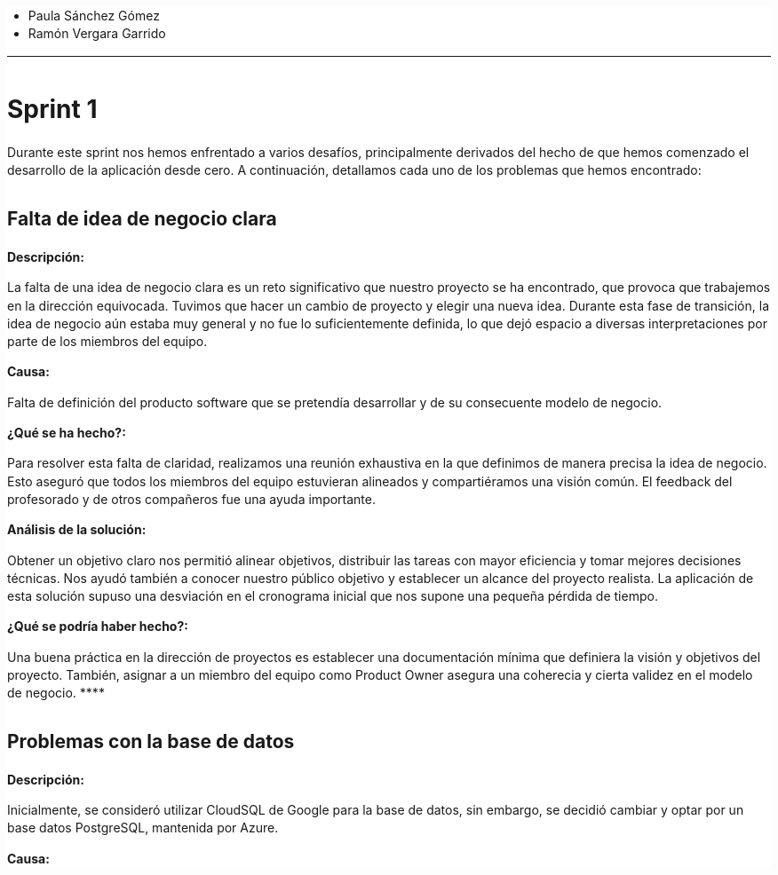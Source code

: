 - Paula Sánchez Gómez  
- Ramón Vergara Garrido  

</div>

---

# Sprint 1

Durante este sprint nos hemos enfrentado a varios desafíos, principalmente derivados del hecho de que hemos comenzado el desarrollo de la aplicación desde cero. A continuación, detallamos cada uno de los problemas que hemos encontrado:

## Falta de idea de negocio clara

**Descripción:** 

La falta de una idea de negocio clara es un reto significativo que nuestro proyecto se ha encontrado, que provoca que trabajemos en la dirección equivocada. Tuvimos que hacer un cambio de proyecto y elegir una nueva idea. Durante esta fase de transición, la idea de negocio aún estaba muy general y no fue lo suficientemente definida, lo que dejó espacio a diversas interpretaciones por parte de los miembros del equipo. 

**Causa:**  

Falta de definición del producto software que se pretendía desarrollar y de su consecuente modelo de negocio.

**¿Qué se ha hecho?:** 

Para resolver esta falta de claridad, realizamos una reunión exhaustiva en la que definimos de manera precisa la idea de negocio. Esto aseguró que todos los miembros del equipo estuvieran alineados y compartiéramos una visión común. El feedback del profesorado y de otros compañeros fue una ayuda importante.

**Análisis de la solución:** 

Obtener un objetivo claro nos permitió alinear objetivos, distribuir las tareas con mayor eficiencia y tomar mejores decisiones técnicas. Nos ayudó también a conocer nuestro público objetivo y establecer un alcance del proyecto realista.  La aplicación de esta solución supuso una desviación en el cronograma inicial que nos supone una pequeña pérdida de tiempo.

**¿Qué se podría haber hecho?:** 

Una buena práctica en la dirección de proyectos es establecer una documentación mínima que definiera la visión y objetivos del proyecto. También, asignar a un miembro del equipo como Product Owner asegura una coherecia y cierta validez en el modelo de negocio. ****

## Problemas con la base de datos

**Descripción:** 

Inicialmente, se consideró utilizar CloudSQL de Google para la base de datos, sin embargo, se decidió cambiar y optar por un base datos PostgreSQL, mantenida por Azure.

**Causa:** 
